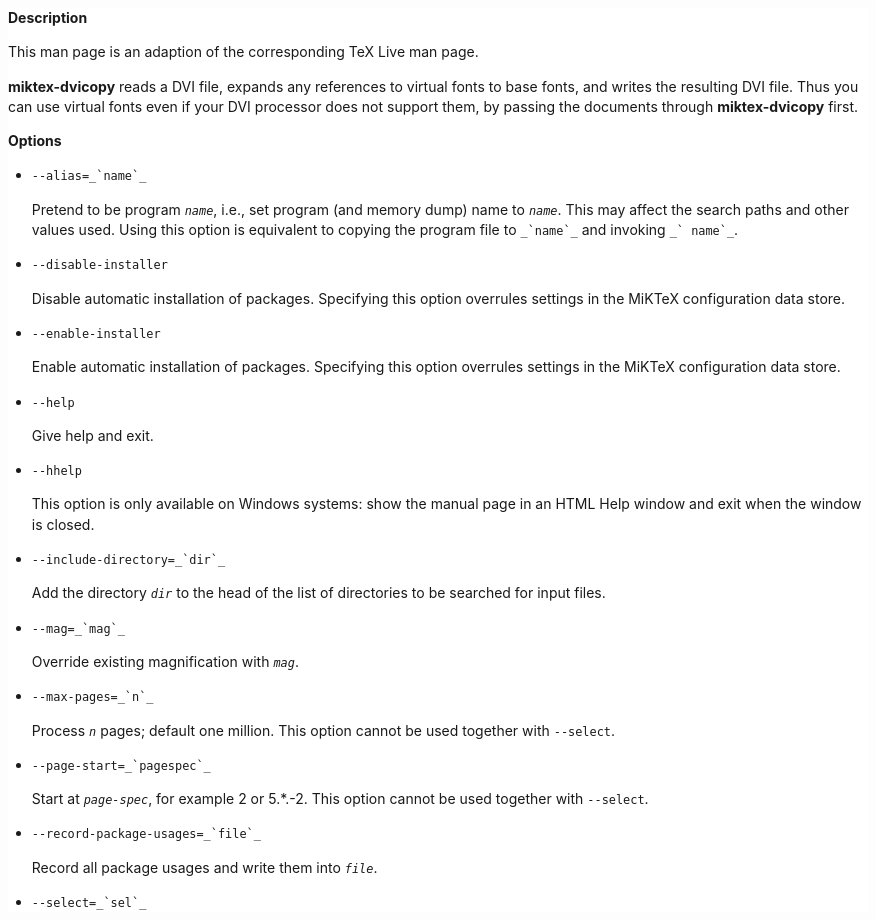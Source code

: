 **Description**

This man page is an adaption of the corresponding TeX Live man page.

**miktex-dvicopy** reads a DVI file, expands any references to virtual fonts 
to base fonts, and writes the resulting DVI file. Thus you can use virtual fonts 
even if your DVI processor does not support them, by passing the documents through 
**miktex-dvicopy** first.

**Options**

*   ``--alias=_`name`_``

    Pretend to be program _`name`_, i.e., set program (and memory dump) name to 
    _`name`_. This may affect the search paths and other values used. Using this option
    is equivalent to copying the program file to ``_`name`_`` and invoking ``_`
    name`_``.

*   `--disable-installer`

    Disable automatic installation of packages. Specifying this option overrules settings 
    in the MiKTeX configuration data store.

*   `--enable-installer`

    Enable automatic installation of packages. Specifying this option overrules settings 
    in the MiKTeX configuration data store.

*   `--help`

    Give help and exit.

*   `--hhelp`

    This option is only available on Windows systems: show the manual page in an HTML 
    Help window and exit when the window is closed.

*   ``--include-directory=_`dir`_``

    Add the directory _`dir`_ to the head of the list of directories to be searched for 
    input files.

*   ``--mag=_`mag`_``

    Override existing magnification with _`mag`_.

*   ``--max-pages=_`n`_``

    Process _`n`_ pages; default one million. This option cannot be used together with 
   `--select`.

*   ``--page-start=_`pagespec`_``

    Start at _`page-spec`_, for example 2 or 5.\*.-2. This option cannot be used together 
    with `--select`.

*   ``--record-package-usages=_`file`_``

    Record all package usages and write them into _`file`_.

*   ``--select=_`sel`_``
